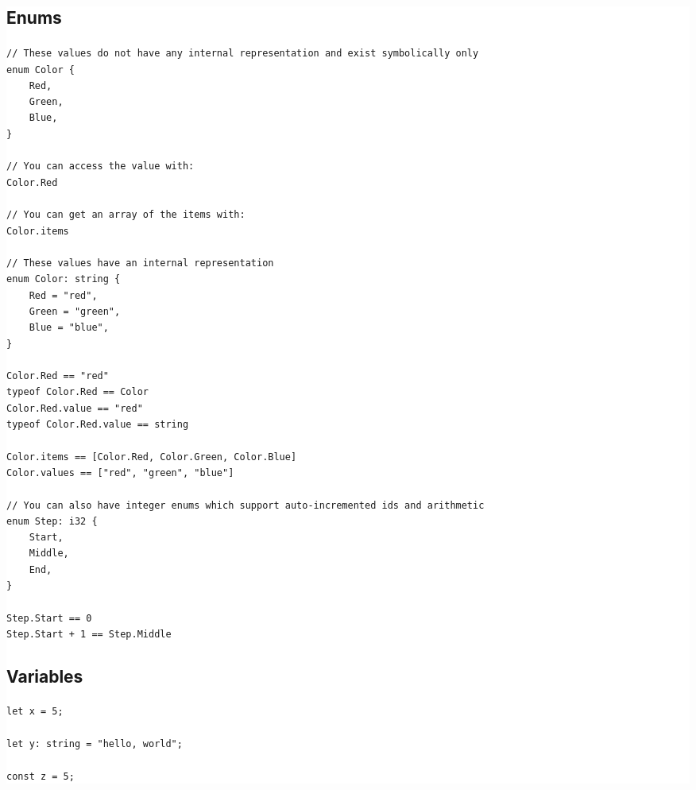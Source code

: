 ## Enums

```
// These values do not have any internal representation and exist symbolically only
enum Color {
    Red,
    Green,
    Blue,
}

// You can access the value with:
Color.Red

// You can get an array of the items with:
Color.items

// These values have an internal representation
enum Color: string {
    Red = "red",
    Green = "green",
    Blue = "blue",
}

Color.Red == "red"
typeof Color.Red == Color
Color.Red.value == "red"
typeof Color.Red.value == string

Color.items == [Color.Red, Color.Green, Color.Blue]
Color.values == ["red", "green", "blue"]

// You can also have integer enums which support auto-incremented ids and arithmetic
enum Step: i32 {
    Start,
    Middle,
    End,
}

Step.Start == 0
Step.Start + 1 == Step.Middle
```

## Variables

```
let x = 5;

let y: string = "hello, world";

const z = 5;
```
